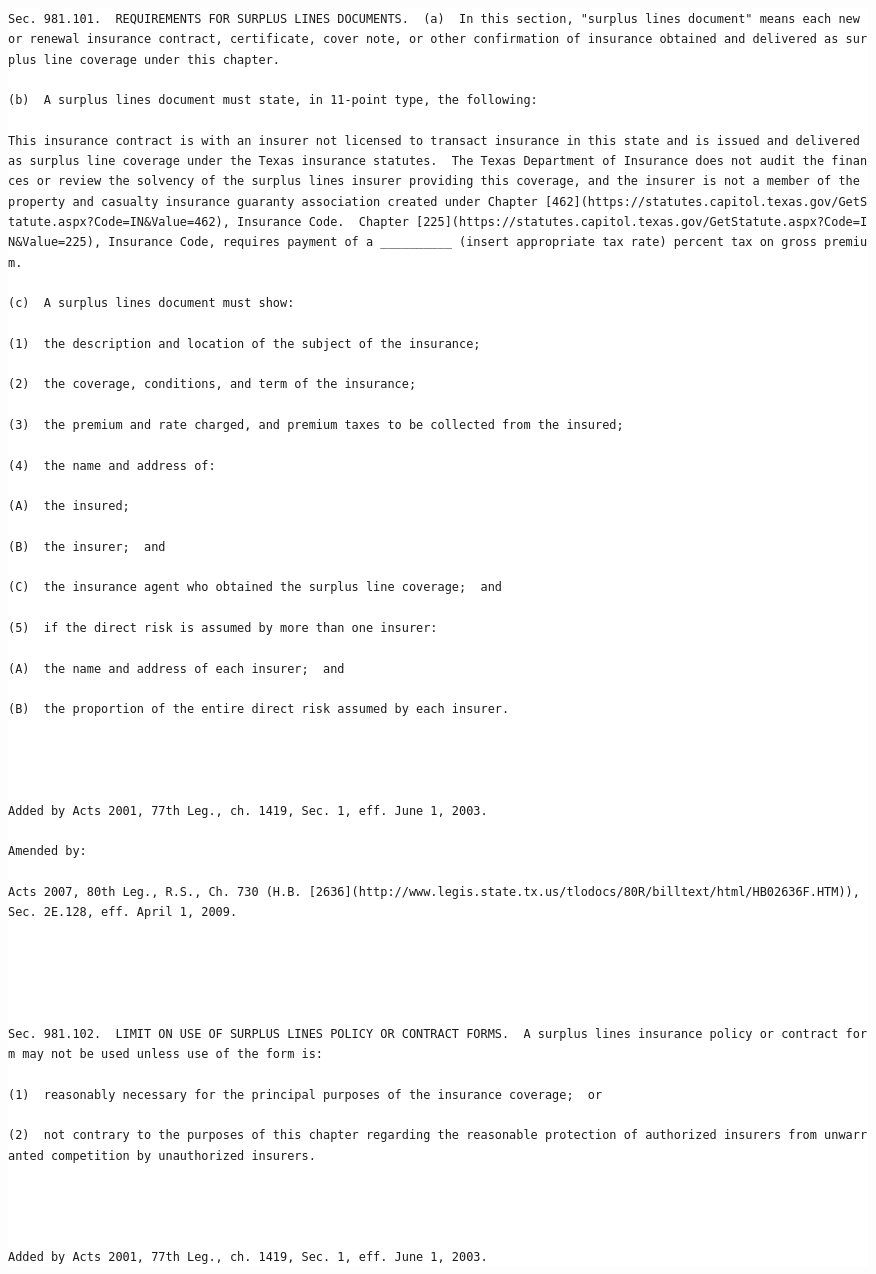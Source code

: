     Sec. 981.101.  REQUIREMENTS FOR SURPLUS LINES DOCUMENTS.  (a)  In this section, "surplus lines document" means each new or renewal insurance contract, certificate, cover note, or other confirmation of insurance obtained and delivered as surplus line coverage under this chapter.
    
    (b)  A surplus lines document must state, in 11-point type, the following:
    
    This insurance contract is with an insurer not licensed to transact insurance in this state and is issued and delivered as surplus line coverage under the Texas insurance statutes.  The Texas Department of Insurance does not audit the finances or review the solvency of the surplus lines insurer providing this coverage, and the insurer is not a member of the property and casualty insurance guaranty association created under Chapter [462](https://statutes.capitol.texas.gov/GetStatute.aspx?Code=IN&Value=462), Insurance Code.  Chapter [225](https://statutes.capitol.texas.gov/GetStatute.aspx?Code=IN&Value=225), Insurance Code, requires payment of a __________ (insert appropriate tax rate) percent tax on gross premium.
    
    (c)  A surplus lines document must show:
    
    (1)  the description and location of the subject of the insurance;
    
    (2)  the coverage, conditions, and term of the insurance;
    
    (3)  the premium and rate charged, and premium taxes to be collected from the insured;
    
    (4)  the name and address of:
    
    (A)  the insured;
    
    (B)  the insurer;  and
    
    (C)  the insurance agent who obtained the surplus line coverage;  and
    
    (5)  if the direct risk is assumed by more than one insurer:
    
    (A)  the name and address of each insurer;  and
    
    (B)  the proportion of the entire direct risk assumed by each insurer.
    
    
    
    
    Added by Acts 2001, 77th Leg., ch. 1419, Sec. 1, eff. June 1, 2003.
    
    Amended by: 
    
    Acts 2007, 80th Leg., R.S., Ch. 730 (H.B. [2636](http://www.legis.state.tx.us/tlodocs/80R/billtext/html/HB02636F.HTM)), Sec. 2E.128, eff. April 1, 2009.
    
    
    
    
    
    Sec. 981.102.  LIMIT ON USE OF SURPLUS LINES POLICY OR CONTRACT FORMS.  A surplus lines insurance policy or contract form may not be used unless use of the form is:
    
    (1)  reasonably necessary for the principal purposes of the insurance coverage;  or
    
    (2)  not contrary to the purposes of this chapter regarding the reasonable protection of authorized insurers from unwarranted competition by unauthorized insurers.
    
    
    
    
    Added by Acts 2001, 77th Leg., ch. 1419, Sec. 1, eff. June 1, 2003.
    
    